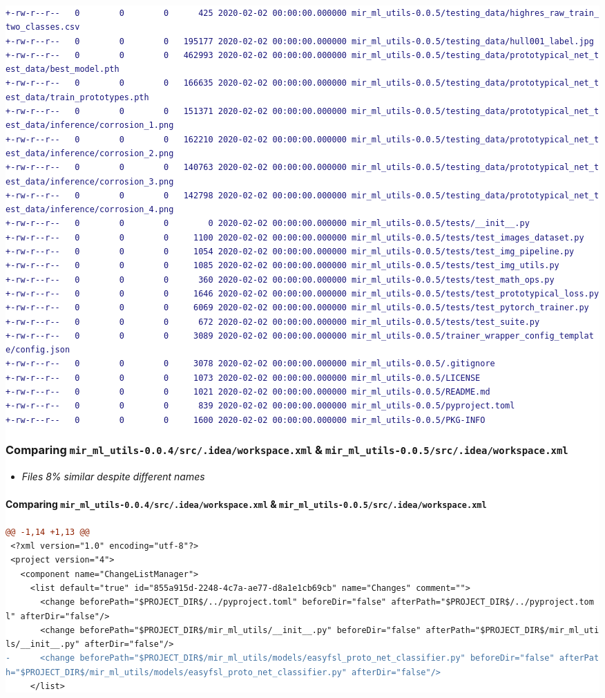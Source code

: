 ```diff
+-rw-r--r--   0        0        0      425 2020-02-02 00:00:00.000000 mir_ml_utils-0.0.5/testing_data/highres_raw_train_two_classes.csv
+-rw-r--r--   0        0        0   195177 2020-02-02 00:00:00.000000 mir_ml_utils-0.0.5/testing_data/hull001_label.jpg
+-rw-r--r--   0        0        0   462993 2020-02-02 00:00:00.000000 mir_ml_utils-0.0.5/testing_data/prototypical_net_test_data/best_model.pth
+-rw-r--r--   0        0        0   166635 2020-02-02 00:00:00.000000 mir_ml_utils-0.0.5/testing_data/prototypical_net_test_data/train_prototypes.pth
+-rw-r--r--   0        0        0   151371 2020-02-02 00:00:00.000000 mir_ml_utils-0.0.5/testing_data/prototypical_net_test_data/inference/corrosion_1.png
+-rw-r--r--   0        0        0   162210 2020-02-02 00:00:00.000000 mir_ml_utils-0.0.5/testing_data/prototypical_net_test_data/inference/corrosion_2.png
+-rw-r--r--   0        0        0   140763 2020-02-02 00:00:00.000000 mir_ml_utils-0.0.5/testing_data/prototypical_net_test_data/inference/corrosion_3.png
+-rw-r--r--   0        0        0   142798 2020-02-02 00:00:00.000000 mir_ml_utils-0.0.5/testing_data/prototypical_net_test_data/inference/corrosion_4.png
+-rw-r--r--   0        0        0        0 2020-02-02 00:00:00.000000 mir_ml_utils-0.0.5/tests/__init__.py
+-rw-r--r--   0        0        0     1100 2020-02-02 00:00:00.000000 mir_ml_utils-0.0.5/tests/test_images_dataset.py
+-rw-r--r--   0        0        0     1054 2020-02-02 00:00:00.000000 mir_ml_utils-0.0.5/tests/test_img_pipeline.py
+-rw-r--r--   0        0        0     1085 2020-02-02 00:00:00.000000 mir_ml_utils-0.0.5/tests/test_img_utils.py
+-rw-r--r--   0        0        0      360 2020-02-02 00:00:00.000000 mir_ml_utils-0.0.5/tests/test_math_ops.py
+-rw-r--r--   0        0        0     1646 2020-02-02 00:00:00.000000 mir_ml_utils-0.0.5/tests/test_prototypical_loss.py
+-rw-r--r--   0        0        0     6069 2020-02-02 00:00:00.000000 mir_ml_utils-0.0.5/tests/test_pytorch_trainer.py
+-rw-r--r--   0        0        0      672 2020-02-02 00:00:00.000000 mir_ml_utils-0.0.5/tests/test_suite.py
+-rw-r--r--   0        0        0     3089 2020-02-02 00:00:00.000000 mir_ml_utils-0.0.5/trainer_wrapper_config_template/config.json
+-rw-r--r--   0        0        0     3078 2020-02-02 00:00:00.000000 mir_ml_utils-0.0.5/.gitignore
+-rw-r--r--   0        0        0     1073 2020-02-02 00:00:00.000000 mir_ml_utils-0.0.5/LICENSE
+-rw-r--r--   0        0        0     1021 2020-02-02 00:00:00.000000 mir_ml_utils-0.0.5/README.md
+-rw-r--r--   0        0        0      839 2020-02-02 00:00:00.000000 mir_ml_utils-0.0.5/pyproject.toml
+-rw-r--r--   0        0        0     1600 2020-02-02 00:00:00.000000 mir_ml_utils-0.0.5/PKG-INFO
```

### Comparing `mir_ml_utils-0.0.4/src/.idea/workspace.xml` & `mir_ml_utils-0.0.5/src/.idea/workspace.xml`

 * *Files 8% similar despite different names*

#### Comparing `mir_ml_utils-0.0.4/src/.idea/workspace.xml` & `mir_ml_utils-0.0.5/src/.idea/workspace.xml`

```diff
@@ -1,14 +1,13 @@
 <?xml version="1.0" encoding="utf-8"?>
 <project version="4">
   <component name="ChangeListManager">
     <list default="true" id="855a915d-2248-4c7a-ae77-d8a1e1cb69cb" name="Changes" comment="">
       <change beforePath="$PROJECT_DIR$/../pyproject.toml" beforeDir="false" afterPath="$PROJECT_DIR$/../pyproject.toml" afterDir="false"/>
       <change beforePath="$PROJECT_DIR$/mir_ml_utils/__init__.py" beforeDir="false" afterPath="$PROJECT_DIR$/mir_ml_utils/__init__.py" afterDir="false"/>
-      <change beforePath="$PROJECT_DIR$/mir_ml_utils/models/easyfsl_proto_net_classifier.py" beforeDir="false" afterPath="$PROJECT_DIR$/mir_ml_utils/models/easyfsl_proto_net_classifier.py" afterDir="false"/>
     </list>
```